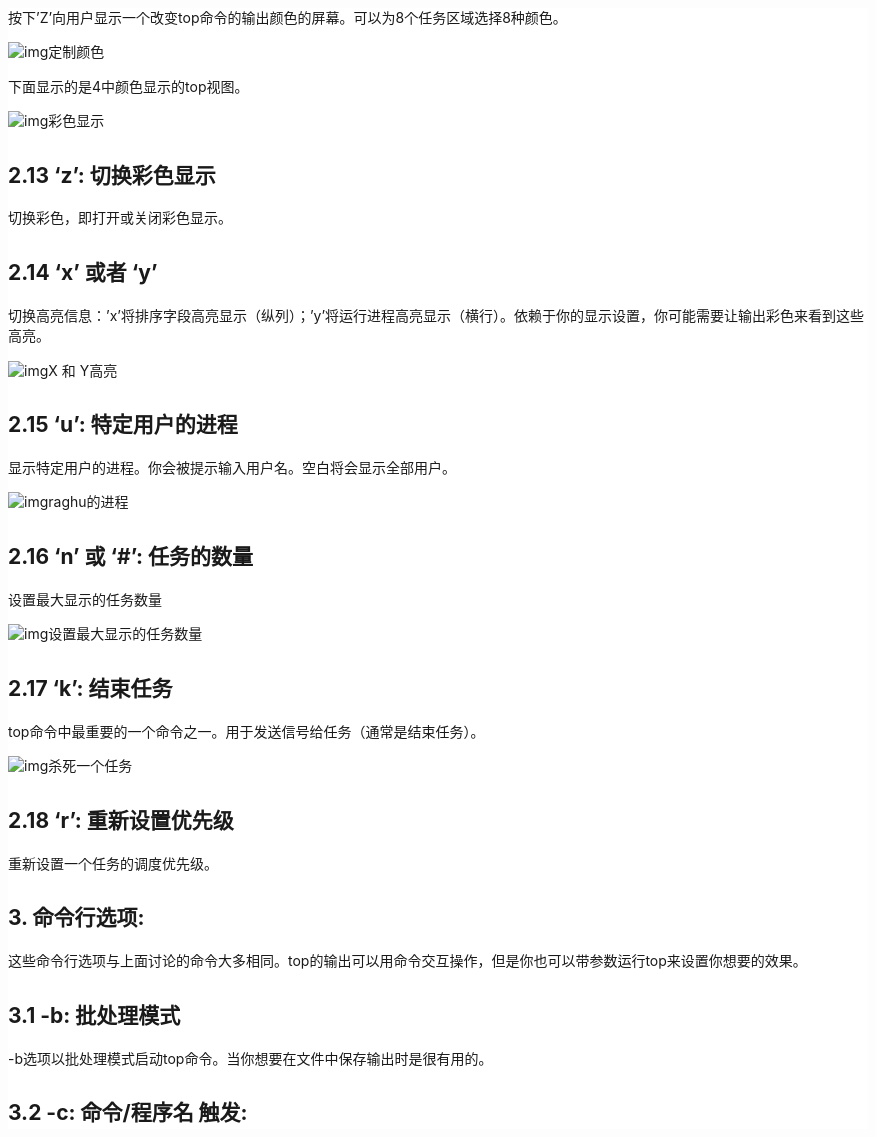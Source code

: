 按下’Z’向用户显示一个改变top命令的输出颜色的屏幕。可以为8个任务区域选择8种颜色。

![img](https://pic4.zhimg.com/v2-6784adf92bc527a34657b83e4c7316df_r.jpg)定制颜色

下面显示的是4中颜色显示的top视图。

![img](https://pic3.zhimg.com/v2-c03bc396c9174ef967cb5ece3fd95da2_r.jpg)彩色显示

## **2.13 ‘z’: 切换彩色显示**

切换彩色，即打开或关闭彩色显示。

## **2.14 ‘x’ 或者 ‘y’**

切换高亮信息：’x’将排序字段高亮显示（纵列）；’y’将运行进程高亮显示（横行）。依赖于你的显示设置，你可能需要让输出彩色来看到这些高亮。

![img](https://pic3.zhimg.com/v2-09693fbdf5f2b4c84a7e308b53e4f7de_r.jpg)X 和 Y高亮

## **2.15 ‘u’: 特定用户的进程**

显示特定用户的进程。你会被提示输入用户名。空白将会显示全部用户。

![img](https://pic1.zhimg.com/v2-16c2e5c2e0a03201f8fe546ff22418f0_r.jpg)raghu的进程

## **2.16 ‘n’ 或 ‘#’: 任务的数量**

设置最大显示的任务数量

![img](https://pic4.zhimg.com/v2-d27c2ff5cf260948551e357dfb546d3b_r.jpg)设置最大显示的任务数量

## **2.17 ‘k’: 结束任务**

top命令中最重要的一个命令之一。用于发送信号给任务（通常是结束任务）。

![img](https://pic4.zhimg.com/v2-65b6933a36a414abe44723eff99e59df_r.jpg)杀死一个任务

## **2.18 ‘r’: 重新设置优先级**

重新设置一个任务的调度优先级。

## **3. 命令行选项:**

这些命令行选项与上面讨论的命令大多相同。top的输出可以用命令交互操作，但是你也可以带参数运行top来设置你想要的效果。

## **3.1 -b: 批处理模式**

-b选项以批处理模式启动top命令。当你想要在文件中保存输出时是很有用的。

## **3.2 -c: 命令/程序名 触发:**
